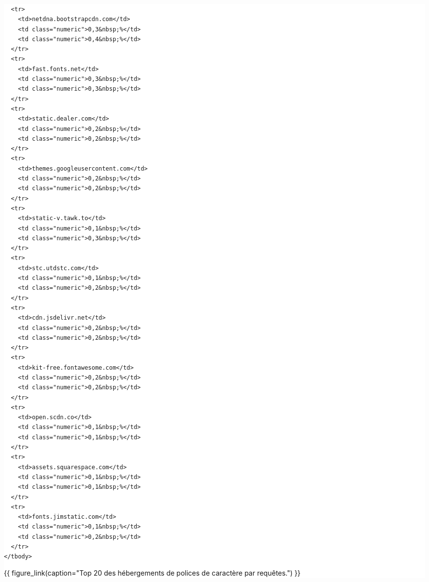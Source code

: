       <tr>
        <td>netdna.bootstrapcdn.com</td>
        <td class="numeric">0,3&nbsp;%</td>
        <td class="numeric">0,4&nbsp;%</td>
      </tr>
      <tr>
        <td>fast.fonts.net</td>
        <td class="numeric">0,3&nbsp;%</td>
        <td class="numeric">0,3&nbsp;%</td>
      </tr>
      <tr>
        <td>static.dealer.com</td>
        <td class="numeric">0,2&nbsp;%</td>
        <td class="numeric">0,2&nbsp;%</td>
      </tr>
      <tr>
        <td>themes.googleusercontent.com</td>
        <td class="numeric">0,2&nbsp;%</td>
        <td class="numeric">0,2&nbsp;%</td>
      </tr>
      <tr>
        <td>static-v.tawk.to</td>
        <td class="numeric">0,1&nbsp;%</td>
        <td class="numeric">0,3&nbsp;%</td>
      </tr>
      <tr>
        <td>stc.utdstc.com</td>
        <td class="numeric">0,1&nbsp;%</td>
        <td class="numeric">0,2&nbsp;%</td>
      </tr>
      <tr>
        <td>cdn.jsdelivr.net</td>
        <td class="numeric">0,2&nbsp;%</td>
        <td class="numeric">0,2&nbsp;%</td>
      </tr>
      <tr>
        <td>kit-free.fontawesome.com</td>
        <td class="numeric">0,2&nbsp;%</td>
        <td class="numeric">0,2&nbsp;%</td>
      </tr>
      <tr>
        <td>open.scdn.co</td>
        <td class="numeric">0,1&nbsp;%</td>
        <td class="numeric">0,1&nbsp;%</td>
      </tr>
      <tr>
        <td>assets.squarespace.com</td>
        <td class="numeric">0,1&nbsp;%</td>
        <td class="numeric">0,1&nbsp;%</td>
      </tr>
      <tr>
        <td>fonts.jimstatic.com</td>
        <td class="numeric">0,1&nbsp;%</td>
        <td class="numeric">0,2&nbsp;%</td>
      </tr>
    </tbody>
  </table>
  <figcaption>{{ figure_link(caption="Top 20 des hébergements de polices de caractère par requêtes.") }}</figcaption>
</figure>
